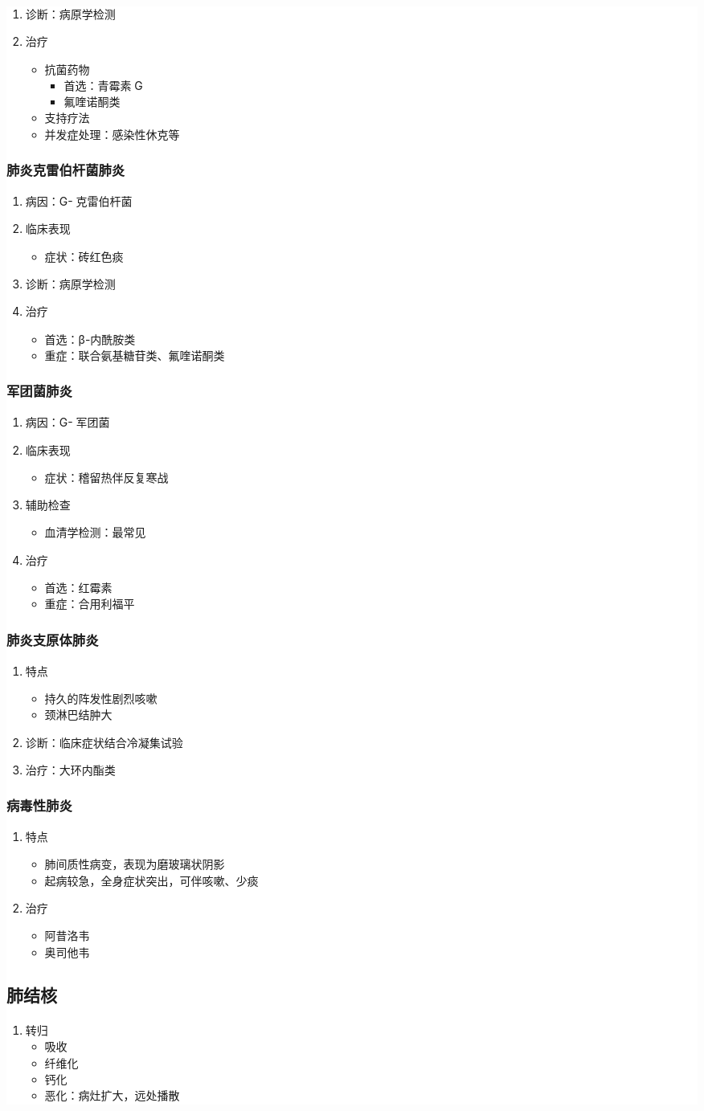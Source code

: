 1. 诊断：病原学检测

1. 治疗
    - 抗菌药物
        - 首选：青霉素 G
        - 氟喹诺酮类
    - 支持疗法
    - 并发症处理：感染性休克等

### 肺炎克雷伯杆菌肺炎
1. 病因：G- 克雷伯杆菌

1. 临床表现
    - 症状：砖红色痰

1. 诊断：病原学检测

1. 治疗
    - 首选：β-内酰胺类
    - 重症：联合氨基糖苷类、氟喹诺酮类

### 军团菌肺炎
1. 病因：G- 军团菌

1. 临床表现
    - 症状：稽留热伴反复寒战

1. 辅助检查
    - 血清学检测：最常见

1. 治疗
    - 首选：红霉素
    - 重症：合用利福平

### 肺炎支原体肺炎
1. 特点
    - 持久的阵发性剧烈咳嗽
    - 颈淋巴结肿大

1. 诊断：临床症状结合冷凝集试验
1. 治疗：大环内酯类

### 病毒性肺炎
1. 特点
    - 肺间质性病变，表现为磨玻璃状阴影
    - 起病较急，全身症状突出，可伴咳嗽、少痰

1. 治疗
    - 阿昔洛韦
    - 奥司他韦


## 肺结核
1. 转归
    - 吸收
    - 纤维化
    - 钙化
    - 恶化：病灶扩大，远处播散
